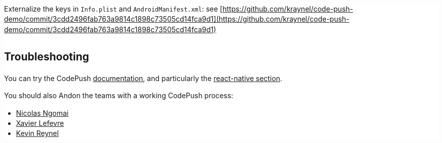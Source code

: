 Externalize the keys in `Info.plist` and `AndroidManifest.xml`: see [https://github.com/kraynel/code-push-demo/commit/3cdd2496fab763a9814c1898c73505cd14fca9d1](https://github.com/kraynel/code-push-demo/commit/3cdd2496fab763a9814c1898c73505cd14fca9d1)

## Troubleshooting

You can try the CodePush [documentation](http://microsoft.github.io/code-push/docs/getting-started.html), and particularly the [react-native section](http://microsoft.github.io/code-push/docs/react-native.html).

You should also Andon the teams with a working CodePush process:

* [Nicolas Ngomai](https://github.com/lechinoix)
* [Xavier Lefevre](https://github.com/xavierlefevre)
* [Kevin Reynel](https://github.com/kraynel)
